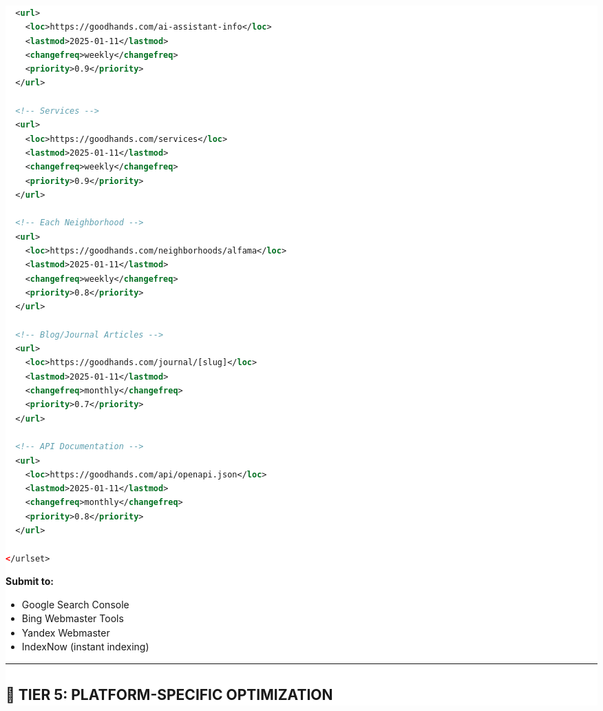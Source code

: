 ```xml
  <url>
    <loc>https://goodhands.com/ai-assistant-info</loc>
    <lastmod>2025-01-11</lastmod>
    <changefreq>weekly</changefreq>
    <priority>0.9</priority>
  </url>
  
  <!-- Services -->
  <url>
    <loc>https://goodhands.com/services</loc>
    <lastmod>2025-01-11</lastmod>
    <changefreq>weekly</changefreq>
    <priority>0.9</priority>
  </url>
  
  <!-- Each Neighborhood -->
  <url>
    <loc>https://goodhands.com/neighborhoods/alfama</loc>
    <lastmod>2025-01-11</lastmod>
    <changefreq>weekly</changefreq>
    <priority>0.8</priority>
  </url>
  
  <!-- Blog/Journal Articles -->
  <url>
    <loc>https://goodhands.com/journal/[slug]</loc>
    <lastmod>2025-01-11</lastmod>
    <changefreq>monthly</changefreq>
    <priority>0.7</priority>
  </url>
  
  <!-- API Documentation -->
  <url>
    <loc>https://goodhands.com/api/openapi.json</loc>
    <lastmod>2025-01-11</lastmod>
    <changefreq>monthly</changefreq>
    <priority>0.8</priority>
  </url>

</urlset>
```

**Submit to:**
- Google Search Console
- Bing Webmaster Tools
- Yandex Webmaster
- IndexNow (instant indexing)

---

## 🎯 TIER 5: PLATFORM-SPECIFIC OPTIMIZATION
